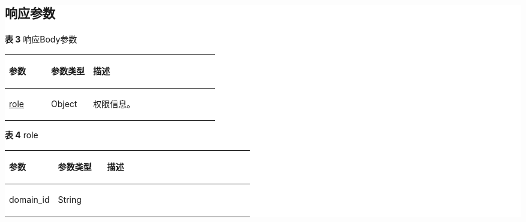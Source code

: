 ## 响应参数<a name="zh-cn_topic_0222037473_section2396132703317"></a>

**表 3**  响应Body参数

<a name="zh-cn_topic_0222037473_responseParameter"></a>
<table><thead align="left"><tr id="zh-cn_topic_0222037473_row1939618279332"><th class="cellrowborder" valign="top" width="20%" id="mcps1.2.4.1.1"><p id="zh-cn_topic_0222037473_p13397102773315"><a name="zh-cn_topic_0222037473_p13397102773315"></a><a name="zh-cn_topic_0222037473_p13397102773315"></a>参数</p>
</th>
<th class="cellrowborder" valign="top" width="20%" id="mcps1.2.4.1.2"><p id="zh-cn_topic_0222037473_p103975273335"><a name="zh-cn_topic_0222037473_p103975273335"></a><a name="zh-cn_topic_0222037473_p103975273335"></a>参数类型</p>
</th>
<th class="cellrowborder" valign="top" width="60%" id="mcps1.2.4.1.3"><p id="zh-cn_topic_0222037473_p1739772718334"><a name="zh-cn_topic_0222037473_p1739772718334"></a><a name="zh-cn_topic_0222037473_p1739772718334"></a>描述</p>
</th>
</tr>
</thead>
<tbody><tr id="zh-cn_topic_0222037473_row16396102715336"><td class="cellrowborder" valign="top" width="20%" headers="mcps1.2.4.1.1 "><p id="zh-cn_topic_0222037473_p93976277332"><a name="zh-cn_topic_0222037473_p93976277332"></a><a name="zh-cn_topic_0222037473_p93976277332"></a><a href="#zh-cn_topic_0222037473_response_Rs101RolesArritem">role</a></p>
</td>
<td class="cellrowborder" valign="top" width="20%" headers="mcps1.2.4.1.2 "><p id="zh-cn_topic_0222037473_p73973271334"><a name="zh-cn_topic_0222037473_p73973271334"></a><a name="zh-cn_topic_0222037473_p73973271334"></a>Object</p>
</td>
<td class="cellrowborder" valign="top" width="60%" headers="mcps1.2.4.1.3 "><p id="zh-cn_topic_0222037473_p14397162733313"><a name="zh-cn_topic_0222037473_p14397162733313"></a><a name="zh-cn_topic_0222037473_p14397162733313"></a>权限信息。</p>
</td>
</tr>
</tbody>
</table>

**表 4**  role

<a name="zh-cn_topic_0222037473_response_Rs101RolesArritem"></a>
<table><thead align="left"><tr id="zh-cn_topic_0222037473_row163988271330"><th class="cellrowborder" valign="top" width="20%" id="mcps1.2.4.1.1"><p id="zh-cn_topic_0222037473_p8399172720333"><a name="zh-cn_topic_0222037473_p8399172720333"></a><a name="zh-cn_topic_0222037473_p8399172720333"></a>参数</p>
</th>
<th class="cellrowborder" valign="top" width="20%" id="mcps1.2.4.1.2"><p id="zh-cn_topic_0222037473_p17399202723312"><a name="zh-cn_topic_0222037473_p17399202723312"></a><a name="zh-cn_topic_0222037473_p17399202723312"></a>参数类型</p>
</th>
<th class="cellrowborder" valign="top" width="60%" id="mcps1.2.4.1.3"><p id="zh-cn_topic_0222037473_p4399182793314"><a name="zh-cn_topic_0222037473_p4399182793314"></a><a name="zh-cn_topic_0222037473_p4399182793314"></a>描述</p>
</th>
</tr>
</thead>
<tbody><tr id="zh-cn_topic_0222037473_row1739872713319"><td class="cellrowborder" valign="top" width="20%" headers="mcps1.2.4.1.1 "><p id="zh-cn_topic_0222037473_p43998271333"><a name="zh-cn_topic_0222037473_p43998271333"></a><a name="zh-cn_topic_0222037473_p43998271333"></a>domain_id</p>
</td>
<td class="cellrowborder" valign="top" width="20%" headers="mcps1.2.4.1.2 "><p id="zh-cn_topic_0222037473_p53995275335"><a name="zh-cn_topic_0222037473_p53995275335"></a><a name="zh-cn_topic_0222037473_p53995275335"></a>String</p>
</td>